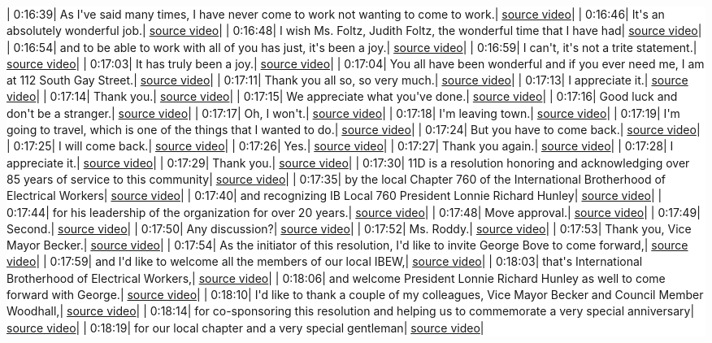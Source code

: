 | 0:16:39| As I've said many times, I have never come to work not wanting to come to work.| [source video](https://archive.org/details/citycouncil101228?start=999)|
| 0:16:46| It's an absolutely wonderful job.| [source video](https://archive.org/details/citycouncil101228?start=1006)|
| 0:16:48| I wish Ms. Foltz, Judith Foltz, the wonderful time that I have had| [source video](https://archive.org/details/citycouncil101228?start=1008)|
| 0:16:54| and to be able to work with all of you has just, it's been a joy.| [source video](https://archive.org/details/citycouncil101228?start=1014)|
| 0:16:59| I can't, it's not a trite statement.| [source video](https://archive.org/details/citycouncil101228?start=1019)|
| 0:17:03| It has truly been a joy.| [source video](https://archive.org/details/citycouncil101228?start=1023)|
| 0:17:04| You all have been wonderful and if you ever need me, I am at 112 South Gay Street.| [source video](https://archive.org/details/citycouncil101228?start=1024)|
| 0:17:11| Thank you all so, so very much.| [source video](https://archive.org/details/citycouncil101228?start=1031)|
| 0:17:13| I appreciate it.| [source video](https://archive.org/details/citycouncil101228?start=1033)|
| 0:17:14| Thank you.| [source video](https://archive.org/details/citycouncil101228?start=1034)|
| 0:17:15| We appreciate what you've done.| [source video](https://archive.org/details/citycouncil101228?start=1035)|
| 0:17:16| Good luck and don't be a stranger.| [source video](https://archive.org/details/citycouncil101228?start=1036)|
| 0:17:17| Oh, I won't.| [source video](https://archive.org/details/citycouncil101228?start=1037)|
| 0:17:18| I'm leaving town.| [source video](https://archive.org/details/citycouncil101228?start=1038)|
| 0:17:19| I'm going to travel, which is one of the things that I wanted to do.| [source video](https://archive.org/details/citycouncil101228?start=1039)|
| 0:17:24| But you have to come back.| [source video](https://archive.org/details/citycouncil101228?start=1044)|
| 0:17:25| I will come back.| [source video](https://archive.org/details/citycouncil101228?start=1045)|
| 0:17:26| Yes.| [source video](https://archive.org/details/citycouncil101228?start=1046)|
| 0:17:27| Thank you again.| [source video](https://archive.org/details/citycouncil101228?start=1047)|
| 0:17:28| I appreciate it.| [source video](https://archive.org/details/citycouncil101228?start=1048)|
| 0:17:29| Thank you.| [source video](https://archive.org/details/citycouncil101228?start=1049)|
| 0:17:30| 11D is a resolution honoring and acknowledging over 85 years of service to this community| [source video](https://archive.org/details/citycouncil101228?start=1050)|
| 0:17:35| by the local Chapter 760 of the International Brotherhood of Electrical Workers| [source video](https://archive.org/details/citycouncil101228?start=1055)|
| 0:17:40| and recognizing IB Local 760 President Lonnie Richard Hunley| [source video](https://archive.org/details/citycouncil101228?start=1060)|
| 0:17:44| for his leadership of the organization for over 20 years.| [source video](https://archive.org/details/citycouncil101228?start=1064)|
| 0:17:48| Move approval.| [source video](https://archive.org/details/citycouncil101228?start=1068)|
| 0:17:49| Second.| [source video](https://archive.org/details/citycouncil101228?start=1069)|
| 0:17:50| Any discussion?| [source video](https://archive.org/details/citycouncil101228?start=1070)|
| 0:17:52| Ms. Roddy.| [source video](https://archive.org/details/citycouncil101228?start=1072)|
| 0:17:53| Thank you, Vice Mayor Becker.| [source video](https://archive.org/details/citycouncil101228?start=1073)|
| 0:17:54| As the initiator of this resolution, I'd like to invite George Bove to come forward,| [source video](https://archive.org/details/citycouncil101228?start=1074)|
| 0:17:59| and I'd like to welcome all the members of our local IBEW,| [source video](https://archive.org/details/citycouncil101228?start=1079)|
| 0:18:03| that's International Brotherhood of Electrical Workers,| [source video](https://archive.org/details/citycouncil101228?start=1083)|
| 0:18:06| and welcome President Lonnie Richard Hunley as well to come forward with George.| [source video](https://archive.org/details/citycouncil101228?start=1086)|
| 0:18:10| I'd like to thank a couple of my colleagues, Vice Mayor Becker and Council Member Woodhall,| [source video](https://archive.org/details/citycouncil101228?start=1090)|
| 0:18:14| for co-sponsoring this resolution and helping us to commemorate a very special anniversary| [source video](https://archive.org/details/citycouncil101228?start=1094)|
| 0:18:19| for our local chapter and a very special gentleman| [source video](https://archive.org/details/citycouncil101228?start=1099)|